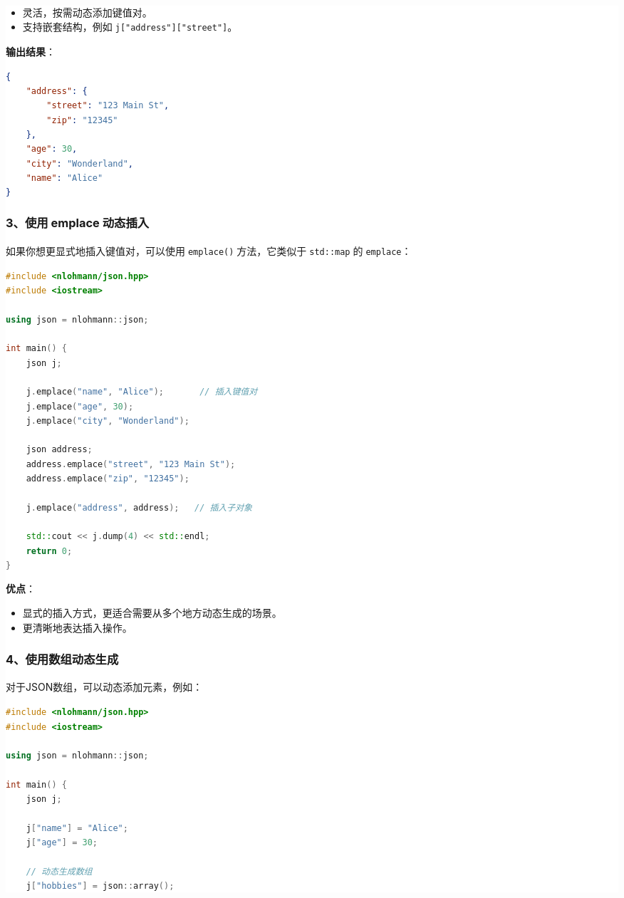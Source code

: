 - 灵活，按需动态添加键值对。
- 支持嵌套结构，例如 `j["address"]["street"]`。

**输出结果**：

```json
{
    "address": {
        "street": "123 Main St",
        "zip": "12345"
    },
    "age": 30,
    "city": "Wonderland",
    "name": "Alice"
}
```

### 3、使用 emplace 动态插入

如果你想更显式地插入键值对，可以使用 `emplace()` 方法，它类似于 `std::map` 的 `emplace`：

```c++
#include <nlohmann/json.hpp>
#include <iostream>

using json = nlohmann::json;

int main() {
    json j;

    j.emplace("name", "Alice");       // 插入键值对
    j.emplace("age", 30);
    j.emplace("city", "Wonderland");

    json address;
    address.emplace("street", "123 Main St");
    address.emplace("zip", "12345");

    j.emplace("address", address);   // 插入子对象

    std::cout << j.dump(4) << std::endl;
    return 0;
}
```

**优点**：

- 显式的插入方式，更适合需要从多个地方动态生成的场景。
- 更清晰地表达插入操作。

### 4、使用数组动态生成

对于JSON数组，可以动态添加元素，例如：

```c++
#include <nlohmann/json.hpp>
#include <iostream>

using json = nlohmann::json;

int main() {
    json j;

    j["name"] = "Alice";
    j["age"] = 30;

    // 动态生成数组
    j["hobbies"] = json::array();
```